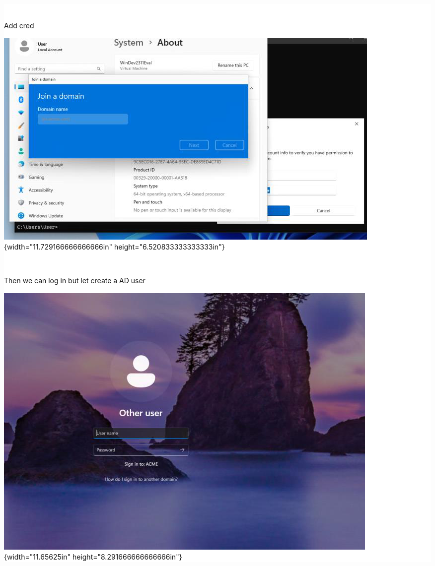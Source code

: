  

Add cred

![](004_Active_directory_054.png){width="11.729166666666666in" height="6.520833333333333in"}

 

Then we can log in but let create a AD user

![](004_Active_directory_055.png){width="11.65625in" height="8.291666666666666in"}
